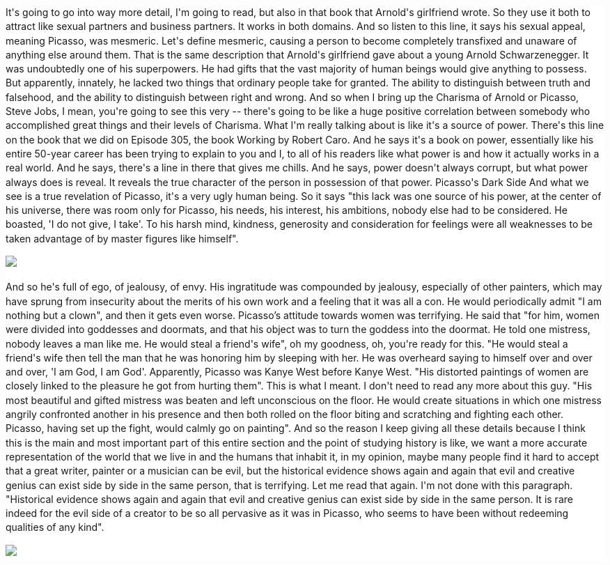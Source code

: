It's going to go into way more detail, I'm going to read, but also in that book that Arnold's girlfriend wrote. So they use it both to attract like sexual partners and business partners. It works in both domains. And so listen to this line, it says his sexual appeal, meaning Picasso, was mesmeric. Let's define mesmeric, causing a person to become completely transfixed and unaware of anything else around them. That is the same description that Arnold's girlfriend gave about a young Arnold Schwarzenegger. It was undoubtedly one of his superpowers. He had gifts that the vast majority of human beings would give anything to possess. But apparently, innately, he lacked two things that ordinary people take for granted. The ability to distinguish between truth and falsehood, and the ability to distinguish between right and wrong. And so when I bring up the Charisma of Arnold or Picasso, Steve Jobs, I mean, you're going to see this very -- there's going to be like a huge positive correlation between somebody who accomplished great things and their levels of Charisma. What I'm really talking about is like it's a source of power. There's this line on the book that we did on Episode 305, the book Working by Robert Caro. And he says it's a book on power, essentially like his entire 50-year career has been trying to explain to you and I, to all of his readers like what power is and how it actually works in a real world. And he says, there's a line in there that gives me chills. And he says, power doesn't always corrupt, but what power always does is reveal. It reveals the true character of the person in possession of that power. Picasso's Dark Side And what we see is a true revelation of Picasso, it's a very ugly human being. So it says "this lack was one source of his power, at the center of his universe, there was room only for Picasso, his needs, his interest, his ambitions, nobody else had to be considered. He boasted, 'I do not give, I take'. To his harsh mind, kindness, generosity and consideration for feelings were all weaknesses to be taken advantage of by master figures like himself".

![](https://www.foundersnotes.com/static/images/new_icons/chevron-down-alt-thin.svg)

And so he's full of ego, of jealousy, of envy. His ingratitude was compounded by jealousy, especially of other painters, which may have sprung from insecurity about the merits of his own work and a feeling that it was all a con. He would periodically admit "I am nothing but a clown", and then it gets even worse. Picasso’s attitude towards women was terrifying. He said that "for him, women were divided into goddesses and doormats, and that his object was to turn the goddess into the doormat. He told one mistress, nobody leaves a man like me. He would steal a friend's wife", oh my goodness, oh, you're ready for this. "He would steal a friend's wife then tell the man that he was honoring him by sleeping with her. He was overheard saying to himself over and over and over, 'I am God, I am God'. Apparently, Picasso was Kanye West before Kanye West. "His distorted paintings of women are closely linked to the pleasure he got from hurting them". This is what I meant. I don't need to read any more about this guy. "His most beautiful and gifted mistress was beaten and left unconscious on the floor. He would create situations in which one mistress angrily confronted another in his presence and then both rolled on the floor biting and scratching and fighting each other. Picasso, having set up the fight, would calmly go on painting". And so the reason I keep giving all these details because I think this is the main and most important part of this entire section and the point of studying history is like, we want a more accurate representation of the world that we live in and the humans that inhabit it, in my opinion, maybe many people find it hard to accept that a great writer, painter or a musician can be evil, but the historical evidence shows again and again that evil and creative genius can exist side by side in the same person, that is terrifying. Let me read that again. I'm not done with this paragraph. "Historical evidence shows again and again that evil and creative genius can exist side by side in the same person. It is rare indeed for the evil side of a creator to be so all pervasive as it was in Picasso, who seems to have been without redeeming qualities of any kind".

![](https://www.foundersnotes.com/static/images/new_icons/chevron-down-alt-thin.svg)
